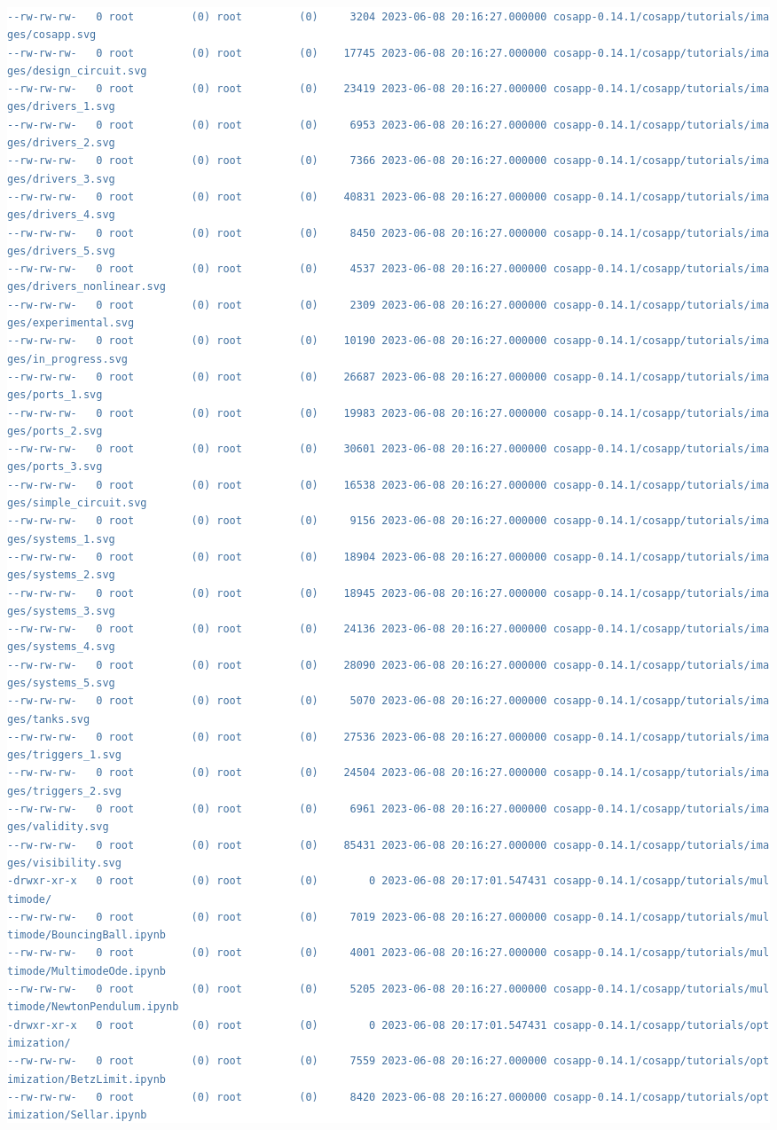 ```diff
--rw-rw-rw-   0 root         (0) root         (0)     3204 2023-06-08 20:16:27.000000 cosapp-0.14.1/cosapp/tutorials/images/cosapp.svg
--rw-rw-rw-   0 root         (0) root         (0)    17745 2023-06-08 20:16:27.000000 cosapp-0.14.1/cosapp/tutorials/images/design_circuit.svg
--rw-rw-rw-   0 root         (0) root         (0)    23419 2023-06-08 20:16:27.000000 cosapp-0.14.1/cosapp/tutorials/images/drivers_1.svg
--rw-rw-rw-   0 root         (0) root         (0)     6953 2023-06-08 20:16:27.000000 cosapp-0.14.1/cosapp/tutorials/images/drivers_2.svg
--rw-rw-rw-   0 root         (0) root         (0)     7366 2023-06-08 20:16:27.000000 cosapp-0.14.1/cosapp/tutorials/images/drivers_3.svg
--rw-rw-rw-   0 root         (0) root         (0)    40831 2023-06-08 20:16:27.000000 cosapp-0.14.1/cosapp/tutorials/images/drivers_4.svg
--rw-rw-rw-   0 root         (0) root         (0)     8450 2023-06-08 20:16:27.000000 cosapp-0.14.1/cosapp/tutorials/images/drivers_5.svg
--rw-rw-rw-   0 root         (0) root         (0)     4537 2023-06-08 20:16:27.000000 cosapp-0.14.1/cosapp/tutorials/images/drivers_nonlinear.svg
--rw-rw-rw-   0 root         (0) root         (0)     2309 2023-06-08 20:16:27.000000 cosapp-0.14.1/cosapp/tutorials/images/experimental.svg
--rw-rw-rw-   0 root         (0) root         (0)    10190 2023-06-08 20:16:27.000000 cosapp-0.14.1/cosapp/tutorials/images/in_progress.svg
--rw-rw-rw-   0 root         (0) root         (0)    26687 2023-06-08 20:16:27.000000 cosapp-0.14.1/cosapp/tutorials/images/ports_1.svg
--rw-rw-rw-   0 root         (0) root         (0)    19983 2023-06-08 20:16:27.000000 cosapp-0.14.1/cosapp/tutorials/images/ports_2.svg
--rw-rw-rw-   0 root         (0) root         (0)    30601 2023-06-08 20:16:27.000000 cosapp-0.14.1/cosapp/tutorials/images/ports_3.svg
--rw-rw-rw-   0 root         (0) root         (0)    16538 2023-06-08 20:16:27.000000 cosapp-0.14.1/cosapp/tutorials/images/simple_circuit.svg
--rw-rw-rw-   0 root         (0) root         (0)     9156 2023-06-08 20:16:27.000000 cosapp-0.14.1/cosapp/tutorials/images/systems_1.svg
--rw-rw-rw-   0 root         (0) root         (0)    18904 2023-06-08 20:16:27.000000 cosapp-0.14.1/cosapp/tutorials/images/systems_2.svg
--rw-rw-rw-   0 root         (0) root         (0)    18945 2023-06-08 20:16:27.000000 cosapp-0.14.1/cosapp/tutorials/images/systems_3.svg
--rw-rw-rw-   0 root         (0) root         (0)    24136 2023-06-08 20:16:27.000000 cosapp-0.14.1/cosapp/tutorials/images/systems_4.svg
--rw-rw-rw-   0 root         (0) root         (0)    28090 2023-06-08 20:16:27.000000 cosapp-0.14.1/cosapp/tutorials/images/systems_5.svg
--rw-rw-rw-   0 root         (0) root         (0)     5070 2023-06-08 20:16:27.000000 cosapp-0.14.1/cosapp/tutorials/images/tanks.svg
--rw-rw-rw-   0 root         (0) root         (0)    27536 2023-06-08 20:16:27.000000 cosapp-0.14.1/cosapp/tutorials/images/triggers_1.svg
--rw-rw-rw-   0 root         (0) root         (0)    24504 2023-06-08 20:16:27.000000 cosapp-0.14.1/cosapp/tutorials/images/triggers_2.svg
--rw-rw-rw-   0 root         (0) root         (0)     6961 2023-06-08 20:16:27.000000 cosapp-0.14.1/cosapp/tutorials/images/validity.svg
--rw-rw-rw-   0 root         (0) root         (0)    85431 2023-06-08 20:16:27.000000 cosapp-0.14.1/cosapp/tutorials/images/visibility.svg
-drwxr-xr-x   0 root         (0) root         (0)        0 2023-06-08 20:17:01.547431 cosapp-0.14.1/cosapp/tutorials/multimode/
--rw-rw-rw-   0 root         (0) root         (0)     7019 2023-06-08 20:16:27.000000 cosapp-0.14.1/cosapp/tutorials/multimode/BouncingBall.ipynb
--rw-rw-rw-   0 root         (0) root         (0)     4001 2023-06-08 20:16:27.000000 cosapp-0.14.1/cosapp/tutorials/multimode/MultimodeOde.ipynb
--rw-rw-rw-   0 root         (0) root         (0)     5205 2023-06-08 20:16:27.000000 cosapp-0.14.1/cosapp/tutorials/multimode/NewtonPendulum.ipynb
-drwxr-xr-x   0 root         (0) root         (0)        0 2023-06-08 20:17:01.547431 cosapp-0.14.1/cosapp/tutorials/optimization/
--rw-rw-rw-   0 root         (0) root         (0)     7559 2023-06-08 20:16:27.000000 cosapp-0.14.1/cosapp/tutorials/optimization/BetzLimit.ipynb
--rw-rw-rw-   0 root         (0) root         (0)     8420 2023-06-08 20:16:27.000000 cosapp-0.14.1/cosapp/tutorials/optimization/Sellar.ipynb
```